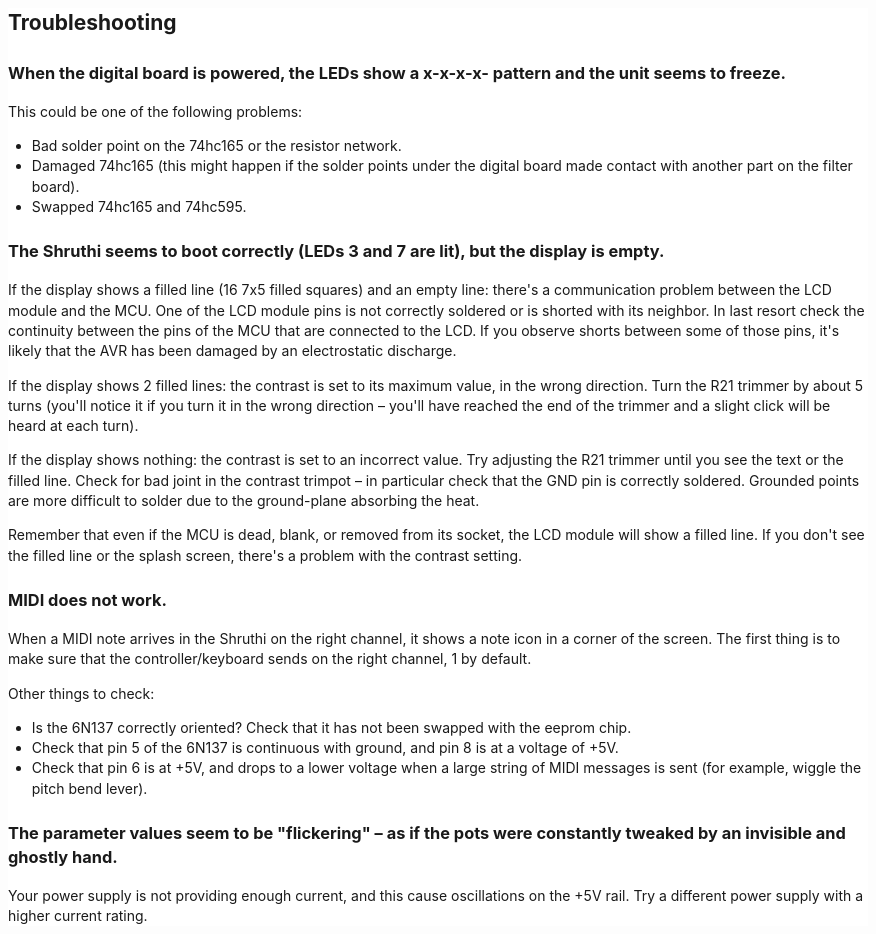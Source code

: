 Troubleshooting
---------------

### When the digital board is powered, the LEDs show a x-x-x-x- pattern and the unit seems to freeze.

This could be one of the following problems:

-   Bad solder point on the 74hc165 or the resistor network.
-   Damaged 74hc165 (this might happen if the solder points under the digital board made contact with another part on the filter board).
-   Swapped 74hc165 and 74hc595.

### The Shruthi seems to boot correctly (LEDs 3 and 7 are lit), but the display is empty.

If the display shows a filled line (16 7x5 filled squares) and an empty line: there's a communication problem between the LCD module and the MCU. One of the LCD module pins is not correctly soldered or is shorted with its neighbor. In last resort check the continuity between the pins of the MCU that are connected to the LCD. If you observe shorts between some of those pins, it's likely that the AVR has been damaged by an electrostatic discharge.

If the display shows 2 filled lines: the contrast is set to its maximum value, in the wrong direction. Turn the R21 trimmer by about 5 turns (you'll notice it if you turn it in the wrong direction – you'll have reached the end of the trimmer and a slight click will be heard at each turn).

If the display shows nothing: the contrast is set to an incorrect value. Try adjusting the R21 trimmer until you see the text or the filled line. Check for bad joint in the contrast trimpot – in particular check that the GND pin is correctly soldered. Grounded points are more difficult to solder due to the ground-plane absorbing the heat.

Remember that even if the MCU is dead, blank, or removed from its socket, the LCD module will show a filled line. If you don't see the filled line or the splash screen, there's a problem with the contrast setting.

### MIDI does not work.

When a MIDI note arrives in the Shruthi on the right channel, it shows a note icon in a corner of the screen. The first thing is to make sure that the controller/keyboard sends on the right channel, 1 by default.

Other things to check:

-   Is the 6N137 correctly oriented? Check that it has not been swapped with the eeprom chip.
-   Check that pin 5 of the 6N137 is continuous with ground, and pin 8 is at a voltage of +5V.
-   Check that pin 6 is at +5V, and drops to a lower voltage when a large string of MIDI messages is sent (for example, wiggle the pitch bend lever).

### The parameter values seem to be "flickering" – as if the pots were constantly tweaked by an invisible and ghostly hand.

Your power supply is not providing enough current, and this cause oscillations on the +5V rail. Try a different power supply with a higher current rating.
